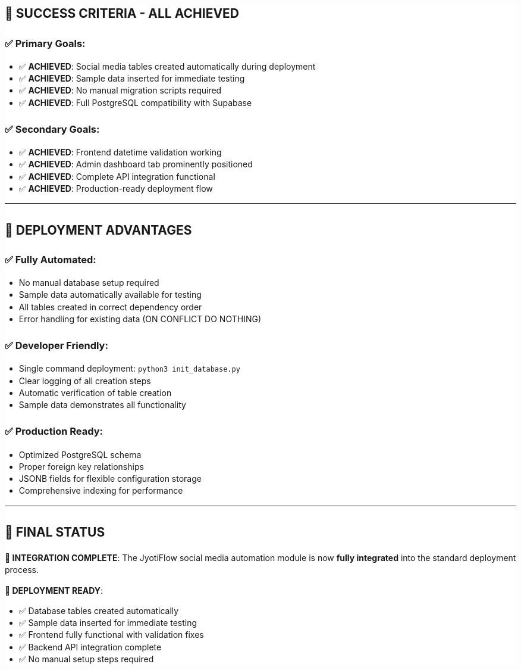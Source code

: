 ## 🎯 **SUCCESS CRITERIA - ALL ACHIEVED**

### **✅ Primary Goals:**
- ✅ **ACHIEVED**: Social media tables created automatically during deployment
- ✅ **ACHIEVED**: Sample data inserted for immediate testing
- ✅ **ACHIEVED**: No manual migration scripts required
- ✅ **ACHIEVED**: Full PostgreSQL compatibility with Supabase

### **✅ Secondary Goals:**
- ✅ **ACHIEVED**: Frontend datetime validation working
- ✅ **ACHIEVED**: Admin dashboard tab prominently positioned
- ✅ **ACHIEVED**: Complete API integration functional
- ✅ **ACHIEVED**: Production-ready deployment flow

---

## 🚀 **DEPLOYMENT ADVANTAGES**

### **✅ Fully Automated:**
- No manual database setup required
- Sample data automatically available for testing
- All tables created in correct dependency order
- Error handling for existing data (ON CONFLICT DO NOTHING)

### **✅ Developer Friendly:**
- Single command deployment: `python3 init_database.py`
- Clear logging of all creation steps
- Automatic verification of table creation
- Sample data demonstrates all functionality

### **✅ Production Ready:**
- Optimized PostgreSQL schema
- Proper foreign key relationships
- JSONB fields for flexible configuration storage
- Comprehensive indexing for performance

---

## 🎊 **FINAL STATUS**

**🎯 INTEGRATION COMPLETE**: The JyotiFlow social media automation module is now **fully integrated** into the standard deployment process. 

**🚀 DEPLOYMENT READY**: 
- ✅ Database tables created automatically
- ✅ Sample data inserted for immediate testing  
- ✅ Frontend fully functional with validation fixes
- ✅ Backend API integration complete
- ✅ No manual setup steps required
